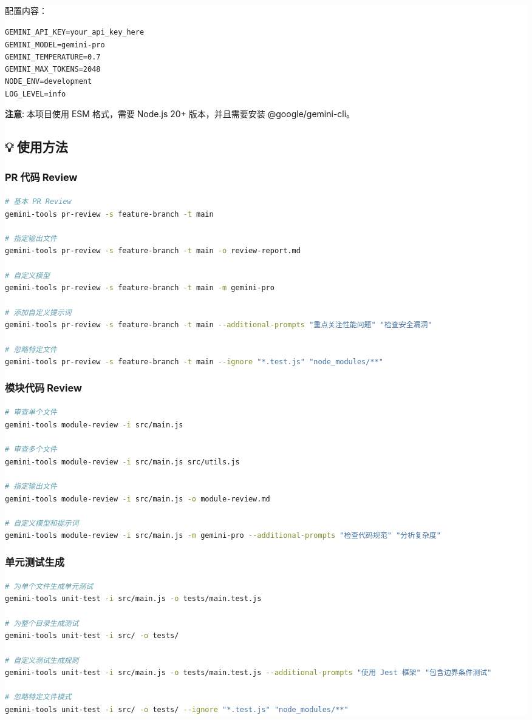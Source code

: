 配置内容：

```env
GEMINI_API_KEY=your_api_key_here
GEMINI_MODEL=gemini-pro
GEMINI_TEMPERATURE=0.7
GEMINI_MAX_TOKENS=2048
NODE_ENV=development
LOG_LEVEL=info
```

**注意**: 本项目使用 ESM 格式，需要 Node.js 20+ 版本，并且需要安装 @google/gemini-cli。

## 💡 使用方法

### PR 代码 Review

```bash
# 基本 PR Review
gemini-tools pr-review -s feature-branch -t main

# 指定输出文件
gemini-tools pr-review -s feature-branch -t main -o review-report.md

# 自定义模型
gemini-tools pr-review -s feature-branch -t main -m gemini-pro

# 添加自定义提示词
gemini-tools pr-review -s feature-branch -t main --additional-prompts "重点关注性能问题" "检查安全漏洞"

# 忽略特定文件
gemini-tools pr-review -s feature-branch -t main --ignore "*.test.js" "node_modules/**"
```

### 模块代码 Review

```bash
# 审查单个文件
gemini-tools module-review -i src/main.js

# 审查多个文件
gemini-tools module-review -i src/main.js src/utils.js

# 指定输出文件
gemini-tools module-review -i src/main.js -o module-review.md

# 自定义模型和提示词
gemini-tools module-review -i src/main.js -m gemini-pro --additional-prompts "检查代码规范" "分析复杂度"
```

### 单元测试生成

```bash
# 为单个文件生成单元测试
gemini-tools unit-test -i src/main.js -o tests/main.test.js

# 为整个目录生成测试
gemini-tools unit-test -i src/ -o tests/

# 自定义测试生成规则
gemini-tools unit-test -i src/main.js -o tests/main.test.js --additional-prompts "使用 Jest 框架" "包含边界条件测试"

# 忽略特定文件模式
gemini-tools unit-test -i src/ -o tests/ --ignore "*.test.js" "node_modules/**"
```